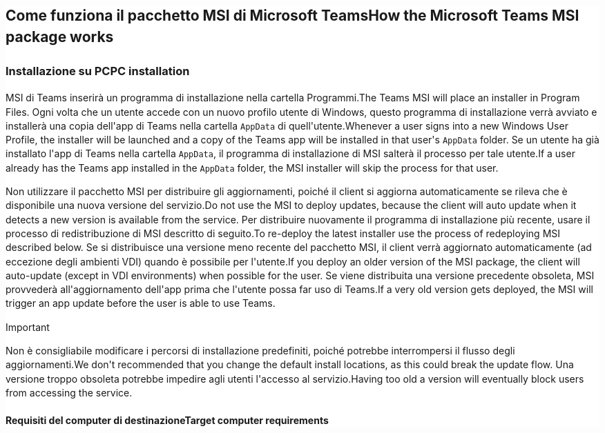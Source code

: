 ## <a name="how-the-microsoft-teams-msi-package-works"></a><span data-ttu-id="4946f-135">Come funziona il pacchetto MSI di Microsoft Teams</span><span class="sxs-lookup"><span data-stu-id="4946f-135">How the Microsoft Teams MSI package works</span></span>

### <a name="pc-installation"></a><span data-ttu-id="4946f-136">Installazione su PC</span><span class="sxs-lookup"><span data-stu-id="4946f-136">PC installation</span></span>

<span data-ttu-id="4946f-137">MSI di Teams inserirà un programma di installazione nella cartella Programmi.</span><span class="sxs-lookup"><span data-stu-id="4946f-137">The Teams MSI will place an installer in Program Files.</span></span> <span data-ttu-id="4946f-138">Ogni volta che un utente accede con un nuovo profilo utente di Windows, questo programma di installazione verrà avviato e installerà una copia dell'app di Teams nella cartella `AppData` di quell'utente.</span><span class="sxs-lookup"><span data-stu-id="4946f-138">Whenever a user signs into a new Windows User Profile, the installer will be launched and a copy of the Teams app will be installed in that user's `AppData` folder.</span></span> <span data-ttu-id="4946f-139">Se un utente ha già installato l'app di Teams nella cartella `AppData`, il programma di installazione di MSI salterà il processo per tale utente.</span><span class="sxs-lookup"><span data-stu-id="4946f-139">If a user already has the Teams app installed in the `AppData` folder, the MSI installer will skip the process for that user.</span></span>

<span data-ttu-id="4946f-140">Non utilizzare il pacchetto MSI per distribuire gli aggiornamenti, poiché il client si aggiorna automaticamente se rileva che è disponibile una nuova versione del servizio.</span><span class="sxs-lookup"><span data-stu-id="4946f-140">Do not use the MSI to deploy updates, because the client will auto update when it detects a new version is available from the service.</span></span> <span data-ttu-id="4946f-141">Per distribuire nuovamente il programma di installazione più recente, usare il processo di redistribuzione di MSI descritto di seguito.</span><span class="sxs-lookup"><span data-stu-id="4946f-141">To re-deploy the latest installer use the process of redeploying MSI described below.</span></span> <span data-ttu-id="4946f-142">Se si distribuisce una versione meno recente del pacchetto MSI, il client verrà aggiornato automaticamente (ad eccezione degli ambienti VDI) quando è possibile per l'utente.</span><span class="sxs-lookup"><span data-stu-id="4946f-142">If you deploy an older version of the MSI package, the client will auto-update (except in VDI environments) when possible for the user.</span></span> <span data-ttu-id="4946f-143">Se viene distribuita una versione precedente obsoleta, MSI provvederà all'aggiornamento dell'app prima che l'utente possa far uso di Teams.</span><span class="sxs-lookup"><span data-stu-id="4946f-143">If a very old version gets deployed, the MSI will trigger an app update before the user is able to use Teams.</span></span>

> [!Important]
> <span data-ttu-id="4946f-144">Non è consigliabile modificare i percorsi di installazione predefiniti, poiché potrebbe interrompersi il flusso degli aggiornamenti.</span><span class="sxs-lookup"><span data-stu-id="4946f-144">We don't recommended that you change the default install locations, as this could break the update flow.</span></span> <span data-ttu-id="4946f-145">Una versione troppo obsoleta potrebbe impedire agli utenti l'accesso al servizio.</span><span class="sxs-lookup"><span data-stu-id="4946f-145">Having too old a version will eventually block users from accessing the service.</span></span>

#### <a name="target-computer-requirements"></a><span data-ttu-id="4946f-146">Requisiti del computer di destinazione</span><span class="sxs-lookup"><span data-stu-id="4946f-146">Target computer requirements</span></span>
